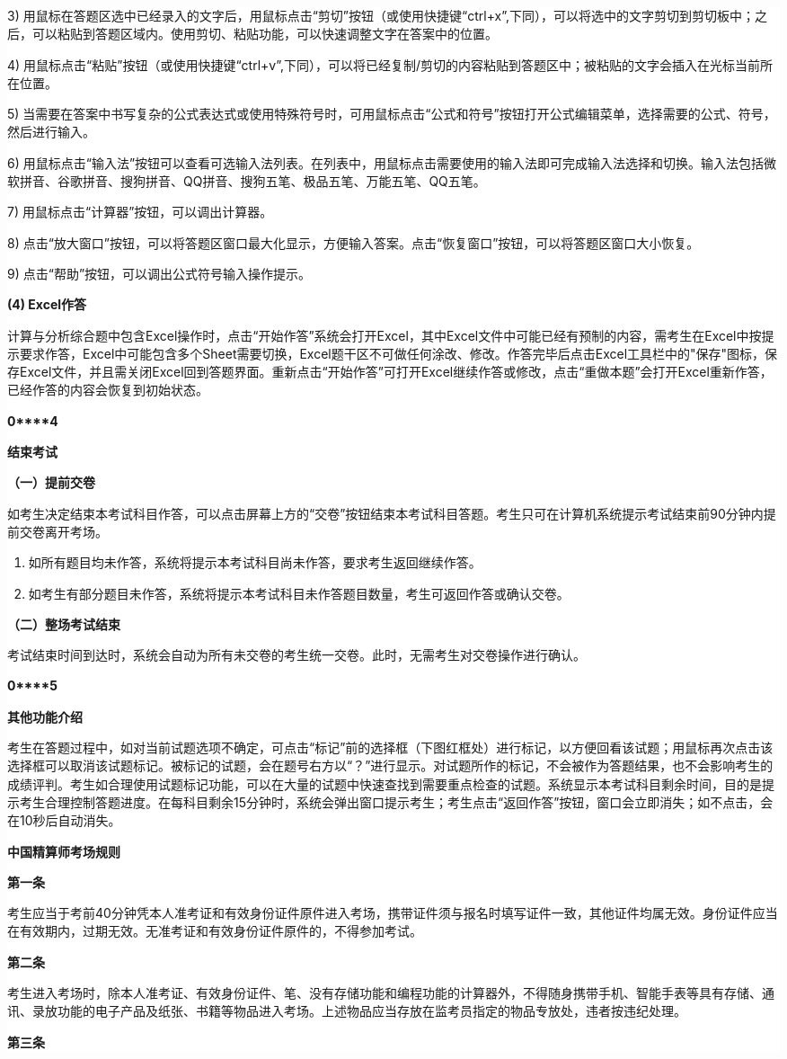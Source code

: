 3) 用鼠标在答题区选中已经录入的文字后，用鼠标点击“剪切”按钮（或使用快捷键“ctrl+x”,下同），可以将选中的文字剪切到剪切板中；之后，可以粘贴到答题区域内。使用剪切、粘贴功能，可以快速调整文字在答案中的位置。

4) 用鼠标点击“粘贴”按钮（或使用快捷键“ctrl+v”,下同），可以将已经复制/剪切的内容粘贴到答题区中；被粘贴的文字会插入在光标当前所在位置。

5) 当需要在答案中书写复杂的公式表达式或使用特殊符号时，可用鼠标点击“公式和符号”按钮打开公式编辑菜单，选择需要的公式、符号，然后进行输入。

6) 用鼠标点击“输入法”按钮可以查看可选输入法列表。在列表中，用鼠标点击需要使用的输入法即可完成输入法选择和切换。输入法包括微软拼音、谷歌拼音、搜狗拼音、QQ拼音、搜狗五笔、极品五笔、万能五笔、QQ五笔。

7) 用鼠标点击“计算器”按钮，可以调出计算器。

8) 点击“放大窗口”按钮，可以将答题区窗口最大化显示，方便输入答案。点击“恢复窗口”按钮，可以将答题区窗口大小恢复。

9) 点击“帮助”按钮，可以调出公式符号输入操作提示。

**(4) Excel作答**



计算与分析综合题中包含Excel操作时，点击“开始作答”系统会打开Excel，其中Excel文件中可能已经有预制的内容，需考生在Excel中按提示要求作答，Excel中可能包含多个Sheet需要切换，Excel题干区不可做任何涂改、修改。作答完毕后点击Excel工具栏中的"保存"图标，保存Excel文件，并且需关闭Excel回到答题界面。重新点击“开始作答”可打开Excel继续作答或修改，点击“重做本题”会打开Excel重新作答，已经作答的内容会恢复到初始状态。



**0****4**

**结束考试**

**（一）提前交卷**

如考生决定结束本考试科目作答，可以点击屏幕上方的“交卷”按钮结束本考试科目答题。考生只可在计算机系统提示考试结束前90分钟内提前交卷离开考场。

1. 如所有题目均未作答，系统将提示本考试科目尚未作答，要求考生返回继续作答。

2. 如考生有部分题目未作答，系统将提示本考试科目未作答题目数量，考生可返回作答或确认交卷。

**（二）整场考试结束**

考试结束时间到达时，系统会自动为所有未交卷的考生统一交卷。此时，无需考生对交卷操作进行确认。

**0****5**

**其他功能介绍**

考生在答题过程中，如对当前试题选项不确定，可点击“标记”前的选择框（下图红框处）进行标记，以方便回看该试题；用鼠标再次点击该选择框可以取消该试题标记。被标记的试题，会在题号右方以“？”进行显示。对试题所作的标记，不会被作为答题结果，也不会影响考生的成绩评判。考生如合理使用试题标记功能，可以在大量的试题中快速查找到需要重点检查的试题。系统显示本考试科目剩余时间，目的是提示考生合理控制答题进度。在每科目剩余15分钟时，系统会弹出窗口提示考生；考生点击“返回作答”按钮，窗口会立即消失；如不点击，会在10秒后自动消失。



**中国精算师考场规则**



**第一条** 

考生应当于考前40分钟凭本人准考证和有效身份证件原件进入考场，携带证件须与报名时填写证件一致，其他证件均属无效。身份证件应当在有效期内，过期无效。无准考证和有效身份证件原件的，不得参加考试。

**第二条** 

考生进入考场时，除本人准考证、有效身份证件、笔、没有存储功能和编程功能的计算器外，不得随身携带手机、智能手表等具有存储、通讯、录放功能的电子产品及纸张、书籍等物品进入考场。上述物品应当存放在监考员指定的物品专放处，违者按违纪处理。

**第三条** 
